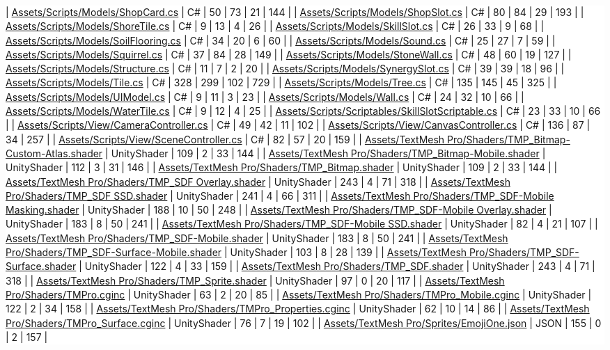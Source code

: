 | [Assets/Scripts/Models/ShopCard.cs](/Assets/Scripts/Models/ShopCard.cs) | C# | 50 | 73 | 21 | 144 |
| [Assets/Scripts/Models/ShopSlot.cs](/Assets/Scripts/Models/ShopSlot.cs) | C# | 80 | 84 | 29 | 193 |
| [Assets/Scripts/Models/ShoreTile.cs](/Assets/Scripts/Models/ShoreTile.cs) | C# | 9 | 13 | 4 | 26 |
| [Assets/Scripts/Models/SkillSlot.cs](/Assets/Scripts/Models/SkillSlot.cs) | C# | 26 | 33 | 9 | 68 |
| [Assets/Scripts/Models/SoilFlooring.cs](/Assets/Scripts/Models/SoilFlooring.cs) | C# | 34 | 20 | 6 | 60 |
| [Assets/Scripts/Models/Sound.cs](/Assets/Scripts/Models/Sound.cs) | C# | 25 | 27 | 7 | 59 |
| [Assets/Scripts/Models/Squirrel.cs](/Assets/Scripts/Models/Squirrel.cs) | C# | 37 | 84 | 28 | 149 |
| [Assets/Scripts/Models/StoneWall.cs](/Assets/Scripts/Models/StoneWall.cs) | C# | 48 | 60 | 19 | 127 |
| [Assets/Scripts/Models/Structure.cs](/Assets/Scripts/Models/Structure.cs) | C# | 11 | 7 | 2 | 20 |
| [Assets/Scripts/Models/SynergySlot.cs](/Assets/Scripts/Models/SynergySlot.cs) | C# | 39 | 39 | 18 | 96 |
| [Assets/Scripts/Models/Tile.cs](/Assets/Scripts/Models/Tile.cs) | C# | 328 | 299 | 102 | 729 |
| [Assets/Scripts/Models/Tree.cs](/Assets/Scripts/Models/Tree.cs) | C# | 135 | 145 | 45 | 325 |
| [Assets/Scripts/Models/UIModel.cs](/Assets/Scripts/Models/UIModel.cs) | C# | 9 | 11 | 3 | 23 |
| [Assets/Scripts/Models/Wall.cs](/Assets/Scripts/Models/Wall.cs) | C# | 24 | 32 | 10 | 66 |
| [Assets/Scripts/Models/WaterTile.cs](/Assets/Scripts/Models/WaterTile.cs) | C# | 9 | 12 | 4 | 25 |
| [Assets/Scripts/Scriptables/SkillSlotScriptable.cs](/Assets/Scripts/Scriptables/SkillSlotScriptable.cs) | C# | 23 | 33 | 10 | 66 |
| [Assets/Scripts/View/CameraController.cs](/Assets/Scripts/View/CameraController.cs) | C# | 49 | 42 | 11 | 102 |
| [Assets/Scripts/View/CanvasController.cs](/Assets/Scripts/View/CanvasController.cs) | C# | 136 | 87 | 34 | 257 |
| [Assets/Scripts/View/SceneController.cs](/Assets/Scripts/View/SceneController.cs) | C# | 82 | 57 | 20 | 159 |
| [Assets/TextMesh Pro/Shaders/TMP_Bitmap-Custom-Atlas.shader](/Assets/TextMesh%20Pro/Shaders/TMP_Bitmap-Custom-Atlas.shader) | UnityShader | 109 | 2 | 33 | 144 |
| [Assets/TextMesh Pro/Shaders/TMP_Bitmap-Mobile.shader](/Assets/TextMesh%20Pro/Shaders/TMP_Bitmap-Mobile.shader) | UnityShader | 112 | 3 | 31 | 146 |
| [Assets/TextMesh Pro/Shaders/TMP_Bitmap.shader](/Assets/TextMesh%20Pro/Shaders/TMP_Bitmap.shader) | UnityShader | 109 | 2 | 33 | 144 |
| [Assets/TextMesh Pro/Shaders/TMP_SDF Overlay.shader](/Assets/TextMesh%20Pro/Shaders/TMP_SDF%20Overlay.shader) | UnityShader | 243 | 4 | 71 | 318 |
| [Assets/TextMesh Pro/Shaders/TMP_SDF SSD.shader](/Assets/TextMesh%20Pro/Shaders/TMP_SDF%20SSD.shader) | UnityShader | 241 | 4 | 66 | 311 |
| [Assets/TextMesh Pro/Shaders/TMP_SDF-Mobile Masking.shader](/Assets/TextMesh%20Pro/Shaders/TMP_SDF-Mobile%20Masking.shader) | UnityShader | 188 | 10 | 50 | 248 |
| [Assets/TextMesh Pro/Shaders/TMP_SDF-Mobile Overlay.shader](/Assets/TextMesh%20Pro/Shaders/TMP_SDF-Mobile%20Overlay.shader) | UnityShader | 183 | 8 | 50 | 241 |
| [Assets/TextMesh Pro/Shaders/TMP_SDF-Mobile SSD.shader](/Assets/TextMesh%20Pro/Shaders/TMP_SDF-Mobile%20SSD.shader) | UnityShader | 82 | 4 | 21 | 107 |
| [Assets/TextMesh Pro/Shaders/TMP_SDF-Mobile.shader](/Assets/TextMesh%20Pro/Shaders/TMP_SDF-Mobile.shader) | UnityShader | 183 | 8 | 50 | 241 |
| [Assets/TextMesh Pro/Shaders/TMP_SDF-Surface-Mobile.shader](/Assets/TextMesh%20Pro/Shaders/TMP_SDF-Surface-Mobile.shader) | UnityShader | 103 | 8 | 28 | 139 |
| [Assets/TextMesh Pro/Shaders/TMP_SDF-Surface.shader](/Assets/TextMesh%20Pro/Shaders/TMP_SDF-Surface.shader) | UnityShader | 122 | 4 | 33 | 159 |
| [Assets/TextMesh Pro/Shaders/TMP_SDF.shader](/Assets/TextMesh%20Pro/Shaders/TMP_SDF.shader) | UnityShader | 243 | 4 | 71 | 318 |
| [Assets/TextMesh Pro/Shaders/TMP_Sprite.shader](/Assets/TextMesh%20Pro/Shaders/TMP_Sprite.shader) | UnityShader | 97 | 0 | 20 | 117 |
| [Assets/TextMesh Pro/Shaders/TMPro.cginc](/Assets/TextMesh%20Pro/Shaders/TMPro.cginc) | UnityShader | 63 | 2 | 20 | 85 |
| [Assets/TextMesh Pro/Shaders/TMPro_Mobile.cginc](/Assets/TextMesh%20Pro/Shaders/TMPro_Mobile.cginc) | UnityShader | 122 | 2 | 34 | 158 |
| [Assets/TextMesh Pro/Shaders/TMPro_Properties.cginc](/Assets/TextMesh%20Pro/Shaders/TMPro_Properties.cginc) | UnityShader | 62 | 10 | 14 | 86 |
| [Assets/TextMesh Pro/Shaders/TMPro_Surface.cginc](/Assets/TextMesh%20Pro/Shaders/TMPro_Surface.cginc) | UnityShader | 76 | 7 | 19 | 102 |
| [Assets/TextMesh Pro/Sprites/EmojiOne.json](/Assets/TextMesh%20Pro/Sprites/EmojiOne.json) | JSON | 155 | 0 | 2 | 157 |